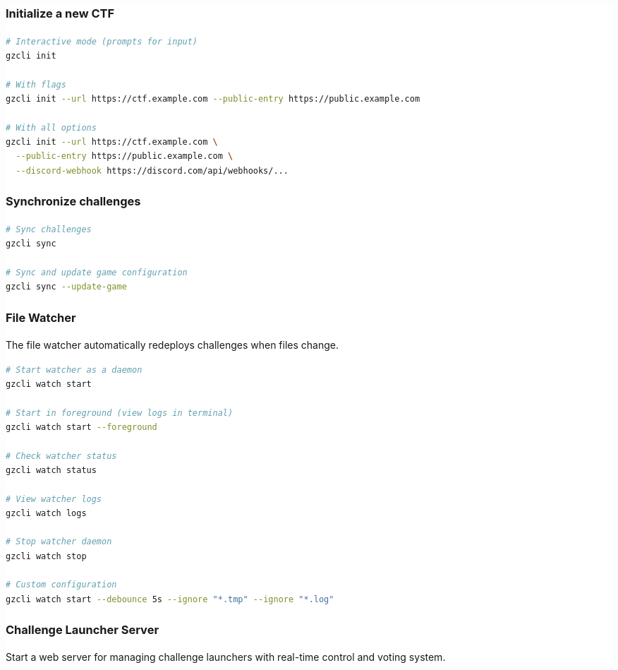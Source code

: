 ### Initialize a new CTF

```sh
# Interactive mode (prompts for input)
gzcli init

# With flags
gzcli init --url https://ctf.example.com --public-entry https://public.example.com

# With all options
gzcli init --url https://ctf.example.com \
  --public-entry https://public.example.com \
  --discord-webhook https://discord.com/api/webhooks/...
```

### Synchronize challenges

```sh
# Sync challenges
gzcli sync

# Sync and update game configuration
gzcli sync --update-game
```

### File Watcher

The file watcher automatically redeploys challenges when files change.

```sh
# Start watcher as a daemon
gzcli watch start

# Start in foreground (view logs in terminal)
gzcli watch start --foreground

# Check watcher status
gzcli watch status

# View watcher logs
gzcli watch logs

# Stop watcher daemon
gzcli watch stop

# Custom configuration
gzcli watch start --debounce 5s --ignore "*.tmp" --ignore "*.log"
```

### Challenge Launcher Server

Start a web server for managing challenge launchers with real-time control and voting system.
